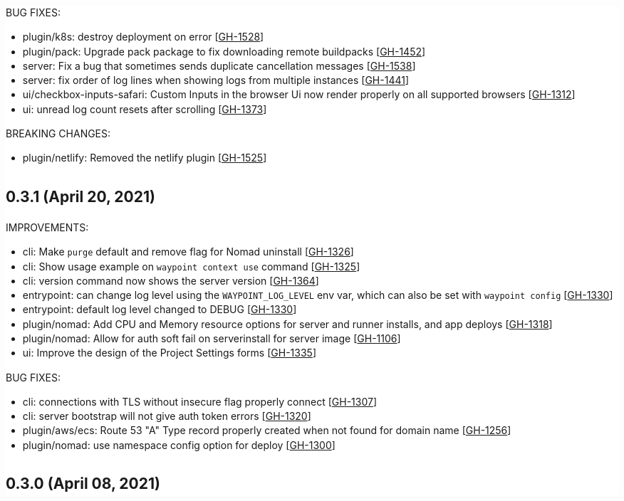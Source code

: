 BUG FIXES:

* plugin/k8s: destroy deployment on error [[GH-1528](https://github.com/hashicorp/waypoint/issues/1528)]
* plugin/pack: Upgrade pack package to fix downloading remote buildpacks [[GH-1452](https://github.com/hashicorp/waypoint/issues/1452)]
* server: Fix a bug that sometimes sends duplicate cancellation messages [[GH-1538](https://github.com/hashicorp/waypoint/issues/1538)]
* server: fix order of log lines when showing logs from multiple instances [[GH-1441](https://github.com/hashicorp/waypoint/issues/1441)]
* ui/checkbox-inputs-safari: Custom Inputs in the browser Ui now render properly on all supported browsers [[GH-1312](https://github.com/hashicorp/waypoint/issues/1312)]
* ui: unread log count resets after scrolling [[GH-1373](https://github.com/hashicorp/waypoint/issues/1373)]

BREAKING CHANGES:

* plugin/netlify: Removed the netlify plugin [[GH-1525](https://github.com/hashicorp/waypoint/issues/1525)]

## 0.3.1 (April 20, 2021)

IMPROVEMENTS:

* cli: Make `purge` default and remove flag for Nomad uninstall [[GH-1326](https://github.com/hashicorp/waypoint/issues/1326)]
* cli: Show usage example on `waypoint context use` command [[GH-1325](https://github.com/hashicorp/waypoint/issues/1325)]
* cli: version command now shows the server version [[GH-1364](https://github.com/hashicorp/waypoint/issues/1364)]
* entrypoint: can change log level using the `WAYPOINT_LOG_LEVEL` env var, which can also be set with `waypoint config` [[GH-1330](https://github.com/hashicorp/waypoint/issues/1330)]
* entrypoint: default log level changed to DEBUG [[GH-1330](https://github.com/hashicorp/waypoint/issues/1330)]
* plugin/nomad: Add CPU and Memory resource options for server and runner installs, and app deploys [[GH-1318](https://github.com/hashicorp/waypoint/issues/1318)]
* plugin/nomad: Allow for auth soft fail on serverinstall for server image [[GH-1106](https://github.com/hashicorp/waypoint/issues/1106)]
* ui: Improve the design of the Project Settings forms [[GH-1335](https://github.com/hashicorp/waypoint/issues/1335)]

BUG FIXES:

* cli: connections with TLS without insecure flag properly connect [[GH-1307](https://github.com/hashicorp/waypoint/issues/1307)]
* cli: server bootstrap will not give auth token errors [[GH-1320](https://github.com/hashicorp/waypoint/issues/1320)]
* plugin/aws/ecs: Route 53 "A" Type record properly created when not found for domain name [[GH-1256](https://github.com/hashicorp/waypoint/issues/1256)]
* plugin/nomad: use namespace config option for deploy [[GH-1300](https://github.com/hashicorp/waypoint/issues/1300)]

## 0.3.0 (April 08, 2021)
